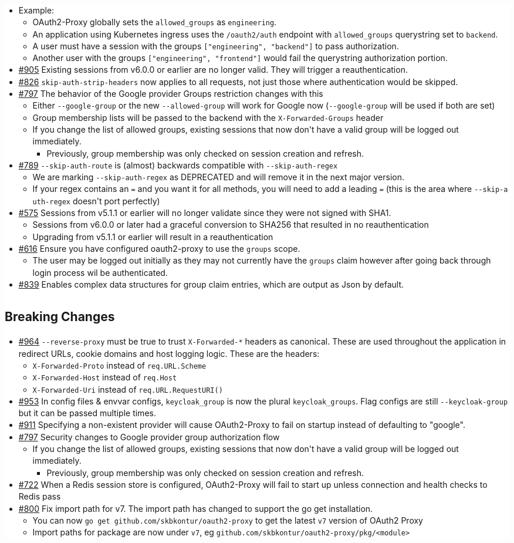   - Example:
    - OAuth2-Proxy globally sets the `allowed_groups` as `engineering`.
    - An application using Kubernetes ingress uses the `/oauth2/auth` endpoint with `allowed_groups` querystring set to `backend`.
    - A user must have a session with the groups `["engineering", "backend"]` to pass authorization.
    - Another user with the groups `["engineering", "frontend"]` would fail the querystring authorization portion.
- [#905](https://github.com/skbkontur/oauth2-proxy/pull/905) Existing sessions from v6.0.0 or earlier are no longer valid. They will trigger a reauthentication.
- [#826](https://github.com/skbkontur/oauth2-proxy/pull/826) `skip-auth-strip-headers` now applies to all requests, not just those where authentication would be skipped.
- [#797](https://github.com/skbkontur/oauth2-proxy/pull/797) The behavior of the Google provider Groups restriction changes with this
  - Either `--google-group` or the new `--allowed-group` will work for Google now (`--google-group` will be used if both are set)
  - Group membership lists will be passed to the backend with the `X-Forwarded-Groups` header
  - If you change the list of allowed groups, existing sessions that now don't have a valid group will be logged out immediately.
    - Previously, group membership was only checked on session creation and refresh.
- [#789](https://github.com/skbkontur/oauth2-proxy/pull/789) `--skip-auth-route` is (almost) backwards compatible with `--skip-auth-regex`
  - We are marking `--skip-auth-regex` as DEPRECATED and will remove it in the next major version.
  - If your regex contains an `=` and you want it for all methods, you will need to add a leading `=` (this is the area where `--skip-auth-regex` doesn't port perfectly)
- [#575](https://github.com/skbkontur/oauth2-proxy/pull/575) Sessions from v5.1.1 or earlier will no longer validate since they were not signed with SHA1.
  - Sessions from v6.0.0 or later had a graceful conversion to SHA256 that resulted in no reauthentication
  - Upgrading from v5.1.1 or earlier will result in a reauthentication
- [#616](https://github.com/skbkontur/oauth2-proxy/pull/616) Ensure you have configured oauth2-proxy to use the `groups` scope.
  - The user may be logged out initially as they may not currently have the `groups` claim however after going back through login process wil be authenticated.
- [#839](https://github.com/skbkontur/oauth2-proxy/pull/839) Enables complex data structures for group claim entries, which are output as Json by default.

## Breaking Changes

- [#964](https://github.com/skbkontur/oauth2-proxy/pull/964) `--reverse-proxy` must be true to trust `X-Forwarded-*` headers as canonical.
  These are used throughout the application in redirect URLs, cookie domains and host logging logic. These are the headers:
  - `X-Forwarded-Proto` instead of `req.URL.Scheme`
  - `X-Forwarded-Host` instead of `req.Host`
  - `X-Forwarded-Uri` instead of `req.URL.RequestURI()`
- [#953](https://github.com/skbkontur/oauth2-proxy/pull/953) In config files & envvar configs, `keycloak_group` is now the plural `keycloak_groups`.
  Flag configs are still `--keycloak-group` but it can be passed multiple times.
- [#911](https://github.com/skbkontur/oauth2-proxy/pull/911) Specifying a non-existent provider will cause OAuth2-Proxy to fail on startup instead of defaulting to "google".
- [#797](https://github.com/skbkontur/oauth2-proxy/pull/797) Security changes to Google provider group authorization flow
  - If you change the list of allowed groups, existing sessions that now don't have a valid group will be logged out immediately.
    - Previously, group membership was only checked on session creation and refresh.
- [#722](https://github.com/skbkontur/oauth2-proxy/pull/722) When a Redis session store is configured, OAuth2-Proxy will fail to start up unless connection and health checks to Redis pass
- [#800](https://github.com/skbkontur/oauth2-proxy/pull/800) Fix import path for v7. The import path has changed to support the go get installation.
  - You can now `go get github.com/skbkontur/oauth2-proxy` to get the latest `v7` version of OAuth2 Proxy
  - Import paths for package are now under `v7`, eg `github.com/skbkontur/oauth2-proxy/pkg/<module>`